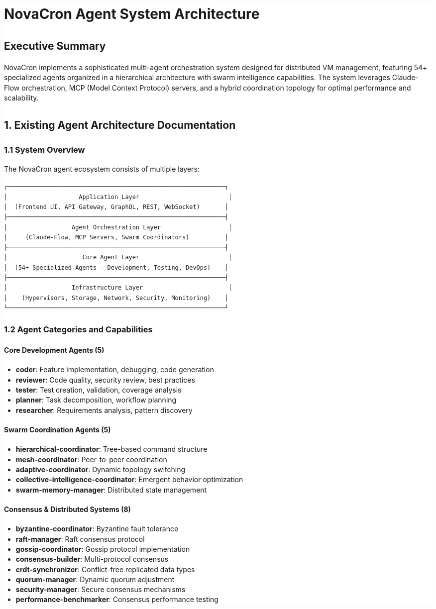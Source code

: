 # NovaCron Agent System Architecture

## Executive Summary

NovaCron implements a sophisticated multi-agent orchestration system designed for distributed VM management, featuring 54+ specialized agents organized in a hierarchical architecture with swarm intelligence capabilities. The system leverages Claude-Flow orchestration, MCP (Model Context Protocol) servers, and a hybrid coordination topology for optimal performance and scalability.

## 1. Existing Agent Architecture Documentation

### 1.1 System Overview

The NovaCron agent ecosystem consists of multiple layers:

```
┌─────────────────────────────────────────────────────────────┐
│                    Application Layer                         │
│  (Frontend UI, API Gateway, GraphQL, REST, WebSocket)       │
├─────────────────────────────────────────────────────────────┤
│                  Agent Orchestration Layer                   │
│     (Claude-Flow, MCP Servers, Swarm Coordinators)          │
├─────────────────────────────────────────────────────────────┤
│                     Core Agent Layer                         │
│  (54+ Specialized Agents - Development, Testing, DevOps)    │
├─────────────────────────────────────────────────────────────┤
│                  Infrastructure Layer                        │
│    (Hypervisors, Storage, Network, Security, Monitoring)    │
└─────────────────────────────────────────────────────────────┘
```

### 1.2 Agent Categories and Capabilities

#### Core Development Agents (5)
- **coder**: Feature implementation, debugging, code generation
- **reviewer**: Code quality, security review, best practices
- **tester**: Test creation, validation, coverage analysis
- **planner**: Task decomposition, workflow planning
- **researcher**: Requirements analysis, pattern discovery

#### Swarm Coordination Agents (5)
- **hierarchical-coordinator**: Tree-based command structure
- **mesh-coordinator**: Peer-to-peer coordination
- **adaptive-coordinator**: Dynamic topology switching
- **collective-intelligence-coordinator**: Emergent behavior optimization
- **swarm-memory-manager**: Distributed state management

#### Consensus & Distributed Systems (8)
- **byzantine-coordinator**: Byzantine fault tolerance
- **raft-manager**: Raft consensus protocol
- **gossip-coordinator**: Gossip protocol implementation
- **consensus-builder**: Multi-protocol consensus
- **crdt-synchronizer**: Conflict-free replicated data types
- **quorum-manager**: Dynamic quorum adjustment
- **security-manager**: Secure consensus mechanisms
- **performance-benchmarker**: Consensus performance testing
